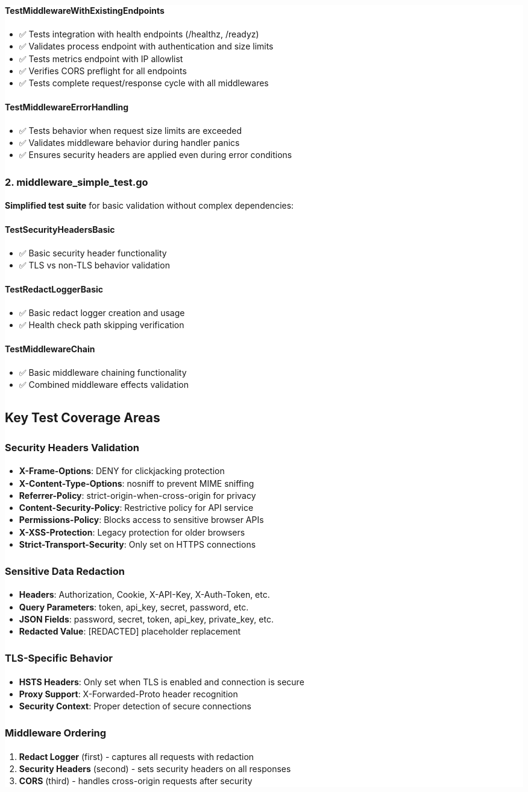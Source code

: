 #### TestMiddlewareWithExistingEndpoints
- ✅ Tests integration with health endpoints (/healthz, /readyz)
- ✅ Validates process endpoint with authentication and size limits
- ✅ Tests metrics endpoint with IP allowlist
- ✅ Verifies CORS preflight for all endpoints
- ✅ Tests complete request/response cycle with all middlewares

#### TestMiddlewareErrorHandling
- ✅ Tests behavior when request size limits are exceeded
- ✅ Validates middleware behavior during handler panics
- ✅ Ensures security headers are applied even during error conditions

### 2. middleware_simple_test.go
**Simplified test suite** for basic validation without complex dependencies:

#### TestSecurityHeadersBasic
- ✅ Basic security header functionality
- ✅ TLS vs non-TLS behavior validation

#### TestRedactLoggerBasic  
- ✅ Basic redact logger creation and usage
- ✅ Health check path skipping verification

#### TestMiddlewareChain
- ✅ Basic middleware chaining functionality
- ✅ Combined middleware effects validation

## Key Test Coverage Areas

### Security Headers Validation
- **X-Frame-Options**: DENY for clickjacking protection
- **X-Content-Type-Options**: nosniff to prevent MIME sniffing
- **Referrer-Policy**: strict-origin-when-cross-origin for privacy
- **Content-Security-Policy**: Restrictive policy for API service
- **Permissions-Policy**: Blocks access to sensitive browser APIs
- **X-XSS-Protection**: Legacy protection for older browsers
- **Strict-Transport-Security**: Only set on HTTPS connections

### Sensitive Data Redaction
- **Headers**: Authorization, Cookie, X-API-Key, X-Auth-Token, etc.
- **Query Parameters**: token, api_key, secret, password, etc.
- **JSON Fields**: password, secret, token, api_key, private_key, etc.
- **Redacted Value**: [REDACTED] placeholder replacement

### TLS-Specific Behavior
- **HSTS Headers**: Only set when TLS is enabled and connection is secure
- **Proxy Support**: X-Forwarded-Proto header recognition
- **Security Context**: Proper detection of secure connections

### Middleware Ordering
1. **Redact Logger** (first) - captures all requests with redaction
2. **Security Headers** (second) - sets security headers on all responses  
3. **CORS** (third) - handles cross-origin requests after security
